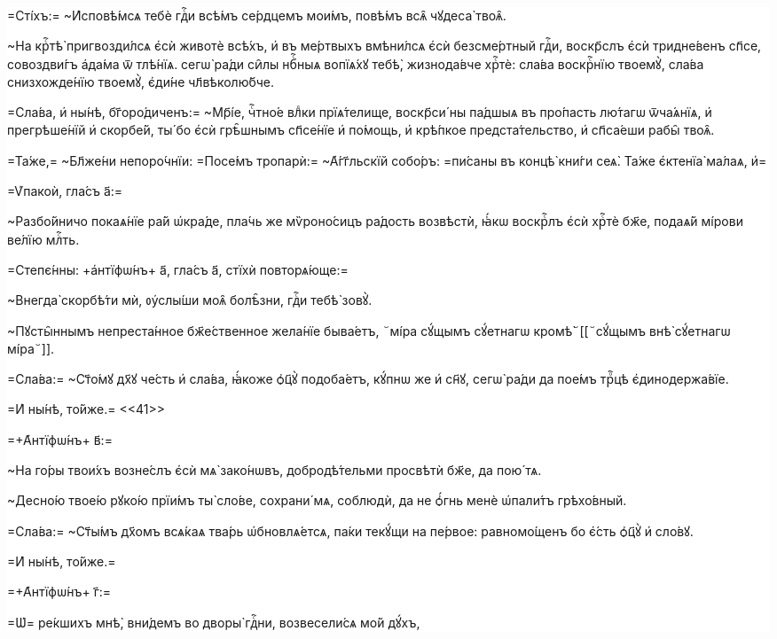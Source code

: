 =Сті́хъ:= ~И҆сповѣ́мсѧ тебѐ гдⷭ҇и всѣ́мъ се́рдцемъ мои́мъ, повѣ́мъ всѧ̑ чꙋдеса̀
твоѧ̑.

~На крⷭ҇тѣ̀ пригвозди́лсѧ є҆сѝ животѐ всѣ́хъ, и҆ въ ме́ртвыхъ вмѣни́лсѧ є҆сѝ
безсме́ртный гдⷭ҇и, воскр҃слъ є҆сѝ тридне́венъ сп҃се, совоздви́гъ а҆да́ма ѿ
тлѣ́нїѧ. сегѡ̀ ра́ди си̑лы нбⷭ҇ныѧ вопїѧ́хꙋ тебѣ̀, жизнода́вче хрⷭ҇тѐ: сла́ва
воскрⷭ҇нїю твоемꙋ̀, сла́ва снизхожде́нїю твоемꙋ̀, є҆ди́не чл҃вѣколю́бче.

=Сла́ва, и҆ ны́нѣ, бг҃оро́диченъ:= ~Мр҃і́е, чⷭ҇тно́е влⷣки прїѧ́телище,
воскр҃си́ ны па́дшыѧ въ про́пасть лю́тагѡ ѿча́ѧнїѧ, и҆ прегрѣше́нїй и҆ скорбе́й,
ты́ бо є҆сѝ грѣ̑шнымъ сп҃се́нїе и҆ по́мощь, и҆ крѣ́пкое предста́тельство, и҆
сп҃са́еши рабы̑ твоѧ̑.

=Та́же,= ~Бл҃же́ни непоро́чнїи: =Посе́мъ тропарѝ:= ~А҆́гг҃льскїй собо́ръ:
=пи́саны въ концѣ̀ кни́ги сеѧ̀. Та́же є҆ктенїа̀ ма́лаѧ, и҆=

=Ѵ҆пакоѝ, гла́съ а҃:=

~Разбо́йничо покаѧ́нїе ра́й ѡ҆кра́де, пла́чь же мѷроно́сицъ ра́дость возвѣстѝ,
ꙗ҆́кѡ воскрⷭ҇лъ є҆сѝ хрⷭ҇тѐ бж҃е, подаѧ́й мі́рови ве́лїю млⷭ҇ть.

=Степє́нны: +а҆нтїфѡ́нъ+ а҃, гла́съ а҃, стїхѝ повторѧ́юще:=

~Внегда̀ скорбѣ́ти мѝ, ᲂу҆слы́ши моѧ̑ болѣ̑зни, гдⷭ҇и тебѣ̀ зовꙋ̀.

~Пꙋсты̑ннымъ непреста́нное бж҃е́ственное жела́нїе быва́етъ, ꙾мі́ра сꙋ́щымъ
сꙋ́етнагѡ кромѣ̀꙾[[꙾сꙋ́щымъ внѣ̀ сꙋ́етнагѡ мі́ра꙾]].

=Сла́ва:= ~Ст҃о́мꙋ дх҃ꙋ че́сть и҆ сла́ва, ꙗ҆́коже ѻ҆ц҃ꙋ̀ подоба́етъ, кꙋ́пнѡ же
и҆ сн҃ꙋ, сегѡ̀ ра́ди да пое́мъ трⷪ҇цѣ є҆динодержа́вїе.

=И҆ ны́нѣ, то́йже.= <<41>>

=+А҆нтїфѡ́нъ+ в҃:=

~На го́ры твои́хъ возне́слъ є҆сѝ мѧ̀ зако́нѡвъ, добродѣ́тельми просвѣтѝ бж҃е,
да пою́ тѧ.

~Десно́ю твое́ю рꙋко́ю прїи́мъ ты̀ сло́ве, сохрани́ мѧ, соблюдѝ, да не ѻ҆́гнь
менѐ ѡ҆пали́тъ грѣхо́вный.

=Сла́ва:= ~Ст҃ы́мъ дх҃омъ всѧ́каѧ тва́рь ѡ҆бновлѧ́етсѧ, па́ки текꙋ́щи на
пе́рвое: равномо́щенъ бо є҆́сть ѻ҆ц҃ꙋ̀ и҆ сло́вꙋ.

=И҆ ны́нѣ, то́йже.=

=+А҆нтїфѡ́нъ+ г҃:=

=Ѡ҆= ре́кшихъ мнѣ̀, вни́демъ во дворы̀ гдⷭ҇ни, возвесели́сѧ мо́й дꙋ́хъ,
